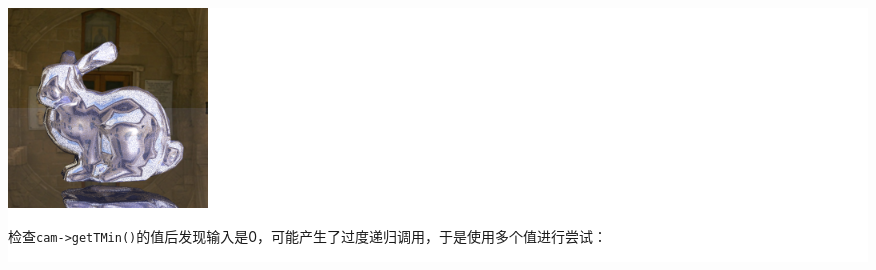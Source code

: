 <img src="part3_4_pic/06_0.png" height = "200"/>

检查`cam->getTMin()`的值后发现输入是0，可能产生了过度递归调用，于是使用多个值进行尝试：
<div style="overflow: hidden;">
    <div style="float: left; width: 33.33%;">